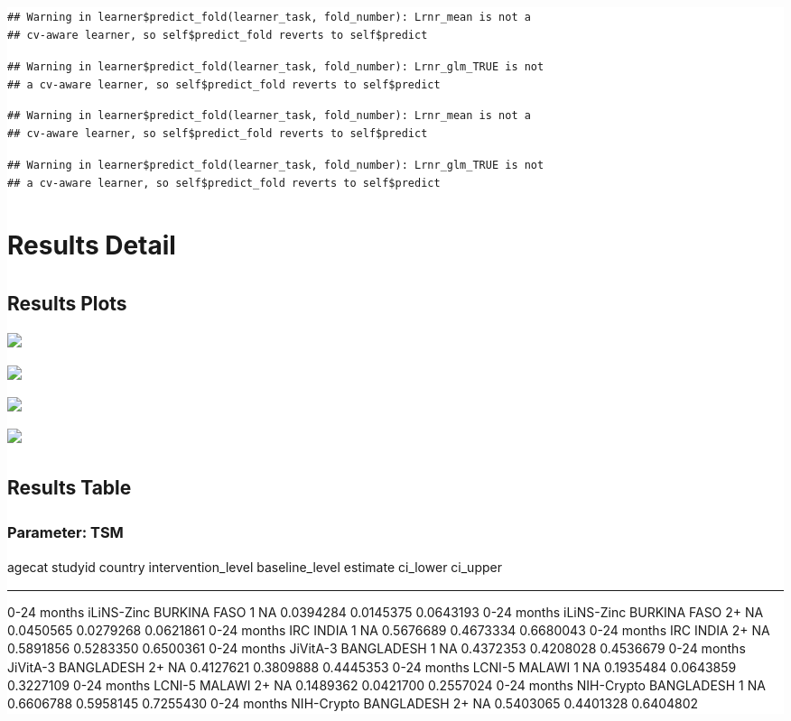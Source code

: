 ```
## Warning in learner$predict_fold(learner_task, fold_number): Lrnr_mean is not a
## cv-aware learner, so self$predict_fold reverts to self$predict
```

```
## Warning in learner$predict_fold(learner_task, fold_number): Lrnr_glm_TRUE is not
## a cv-aware learner, so self$predict_fold reverts to self$predict
```

```
## Warning in learner$predict_fold(learner_task, fold_number): Lrnr_mean is not a
## cv-aware learner, so self$predict_fold reverts to self$predict
```

```
## Warning in learner$predict_fold(learner_task, fold_number): Lrnr_glm_TRUE is not
## a cv-aware learner, so self$predict_fold reverts to self$predict
```




# Results Detail

## Results Plots
![](/tmp/c206e7ae-a442-4e21-b5e8-7dda46fb657d/016a6b5c-0a60-4184-907c-a9b1d20bd083/REPORT_files/figure-html/plot_tsm-1.png)

![](/tmp/c206e7ae-a442-4e21-b5e8-7dda46fb657d/016a6b5c-0a60-4184-907c-a9b1d20bd083/REPORT_files/figure-html/plot_rr-1.png)



![](/tmp/c206e7ae-a442-4e21-b5e8-7dda46fb657d/016a6b5c-0a60-4184-907c-a9b1d20bd083/REPORT_files/figure-html/plot_paf-1.png)

![](/tmp/c206e7ae-a442-4e21-b5e8-7dda46fb657d/016a6b5c-0a60-4184-907c-a9b1d20bd083/REPORT_files/figure-html/plot_par-1.png)

## Results Table

### Parameter: TSM


agecat        studyid          country                        intervention_level   baseline_level     estimate    ci_lower    ci_upper
------------  ---------------  -----------------------------  -------------------  ---------------  ----------  ----------  ----------
0-24 months   iLiNS-Zinc       BURKINA FASO                   1                    NA                0.0394284   0.0145375   0.0643193
0-24 months   iLiNS-Zinc       BURKINA FASO                   2+                   NA                0.0450565   0.0279268   0.0621861
0-24 months   IRC              INDIA                          1                    NA                0.5676689   0.4673334   0.6680043
0-24 months   IRC              INDIA                          2+                   NA                0.5891856   0.5283350   0.6500361
0-24 months   JiVitA-3         BANGLADESH                     1                    NA                0.4372353   0.4208028   0.4536679
0-24 months   JiVitA-3         BANGLADESH                     2+                   NA                0.4127621   0.3809888   0.4445353
0-24 months   LCNI-5           MALAWI                         1                    NA                0.1935484   0.0643859   0.3227109
0-24 months   LCNI-5           MALAWI                         2+                   NA                0.1489362   0.0421700   0.2557024
0-24 months   NIH-Crypto       BANGLADESH                     1                    NA                0.6606788   0.5958145   0.7255430
0-24 months   NIH-Crypto       BANGLADESH                     2+                   NA                0.5403065   0.4401328   0.6404802